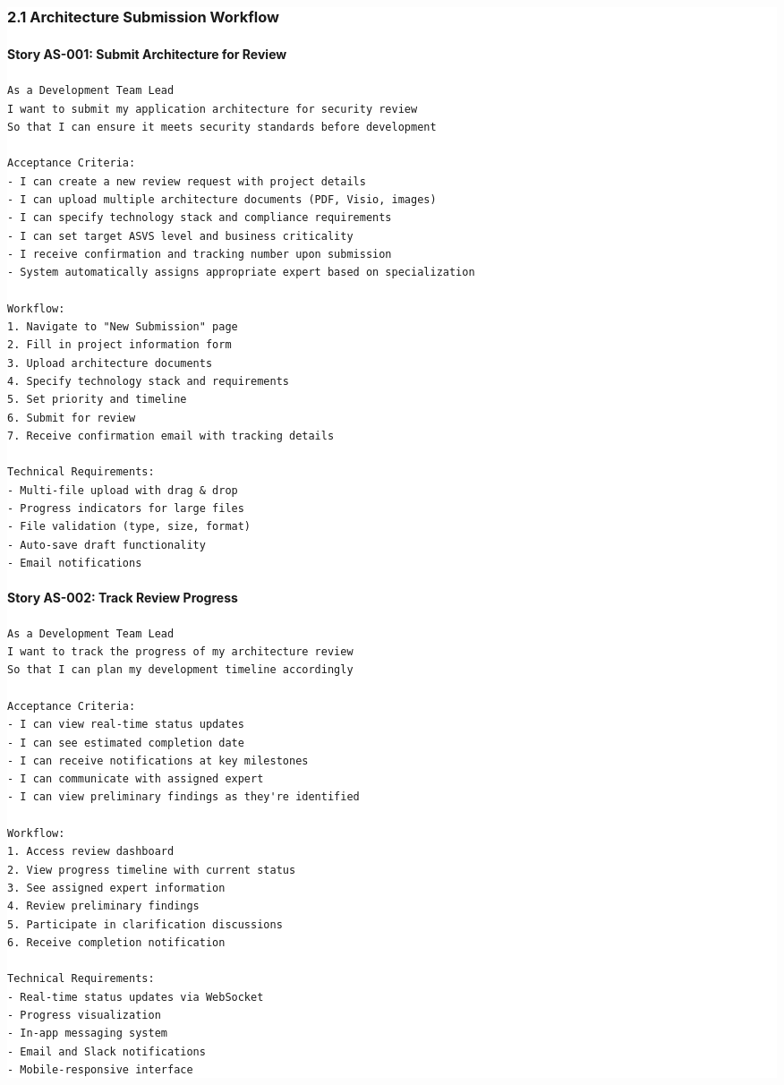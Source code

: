 ### 2.1 Architecture Submission Workflow

#### Story AS-001: Submit Architecture for Review
```gherkin
As a Development Team Lead
I want to submit my application architecture for security review
So that I can ensure it meets security standards before development

Acceptance Criteria:
- I can create a new review request with project details
- I can upload multiple architecture documents (PDF, Visio, images)
- I can specify technology stack and compliance requirements
- I can set target ASVS level and business criticality
- I receive confirmation and tracking number upon submission
- System automatically assigns appropriate expert based on specialization

Workflow:
1. Navigate to "New Submission" page
2. Fill in project information form
3. Upload architecture documents
4. Specify technology stack and requirements
5. Set priority and timeline
6. Submit for review
7. Receive confirmation email with tracking details

Technical Requirements:
- Multi-file upload with drag & drop
- Progress indicators for large files
- File validation (type, size, format)
- Auto-save draft functionality
- Email notifications
```

#### Story AS-002: Track Review Progress
```gherkin
As a Development Team Lead
I want to track the progress of my architecture review
So that I can plan my development timeline accordingly

Acceptance Criteria:
- I can view real-time status updates
- I can see estimated completion date
- I can receive notifications at key milestones
- I can communicate with assigned expert
- I can view preliminary findings as they're identified

Workflow:
1. Access review dashboard
2. View progress timeline with current status
3. See assigned expert information
4. Review preliminary findings
5. Participate in clarification discussions
6. Receive completion notification

Technical Requirements:
- Real-time status updates via WebSocket
- Progress visualization
- In-app messaging system
- Email and Slack notifications
- Mobile-responsive interface
```
